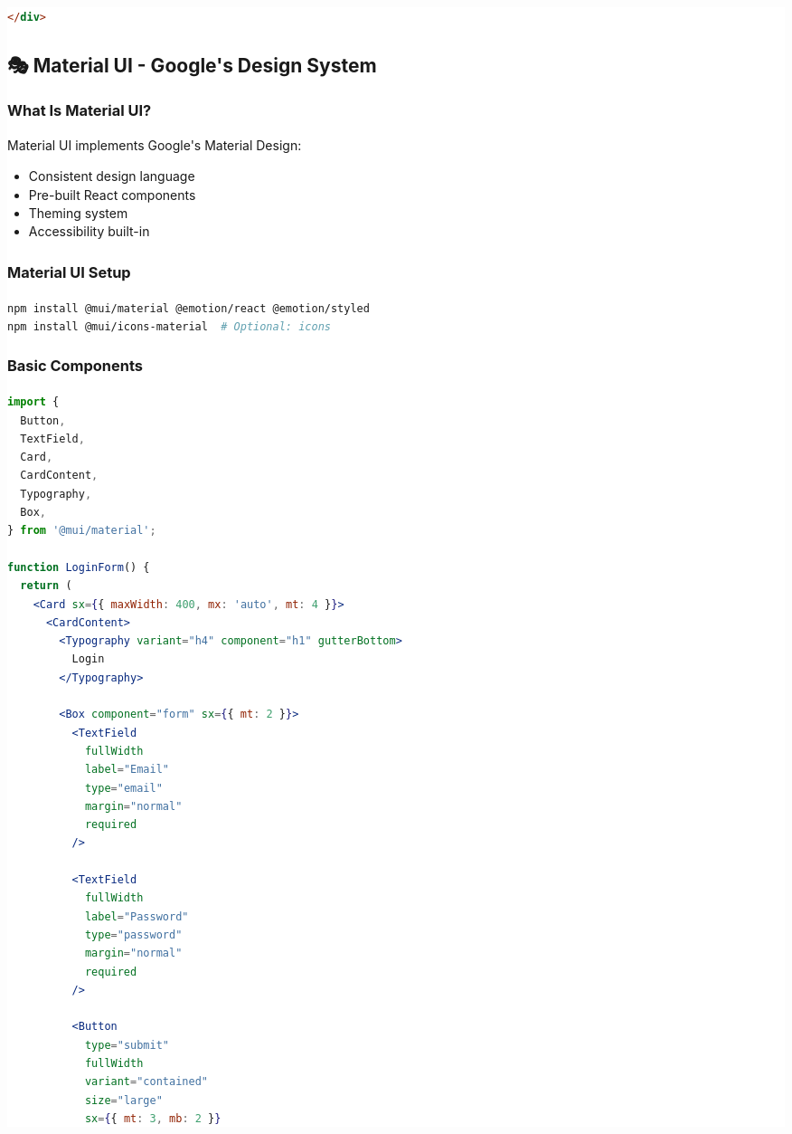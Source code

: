 ```html
</div>
```

## 🎭 Material UI - Google's Design System

### What Is Material UI?

Material UI implements Google's Material Design:

- Consistent design language
- Pre-built React components
- Theming system
- Accessibility built-in

### Material UI Setup

```bash
npm install @mui/material @emotion/react @emotion/styled
npm install @mui/icons-material  # Optional: icons
```

### Basic Components

```jsx
import {
  Button,
  TextField,
  Card,
  CardContent,
  Typography,
  Box,
} from '@mui/material';

function LoginForm() {
  return (
    <Card sx={{ maxWidth: 400, mx: 'auto', mt: 4 }}>
      <CardContent>
        <Typography variant="h4" component="h1" gutterBottom>
          Login
        </Typography>

        <Box component="form" sx={{ mt: 2 }}>
          <TextField
            fullWidth
            label="Email"
            type="email"
            margin="normal"
            required
          />

          <TextField
            fullWidth
            label="Password"
            type="password"
            margin="normal"
            required
          />

          <Button
            type="submit"
            fullWidth
            variant="contained"
            size="large"
            sx={{ mt: 3, mb: 2 }}
```